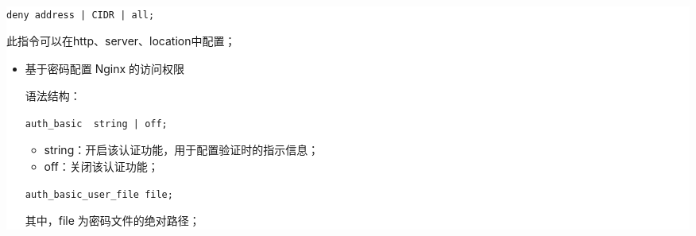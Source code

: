   ```nginx
  deny address | CIDR | all;
  ```

  此指令可以在http、server、location中配置；

- 基于密码配置 Nginx 的访问权限

  语法结构：

  ```nginx
  auth_basic  string | off;
  ```

  - string：开启该认证功能，用于配置验证时的指示信息；
  - off：关闭该认证功能；

  ```nginx
  auth_basic_user_file file;
  ```

  其中，file 为密码文件的绝对路径；

